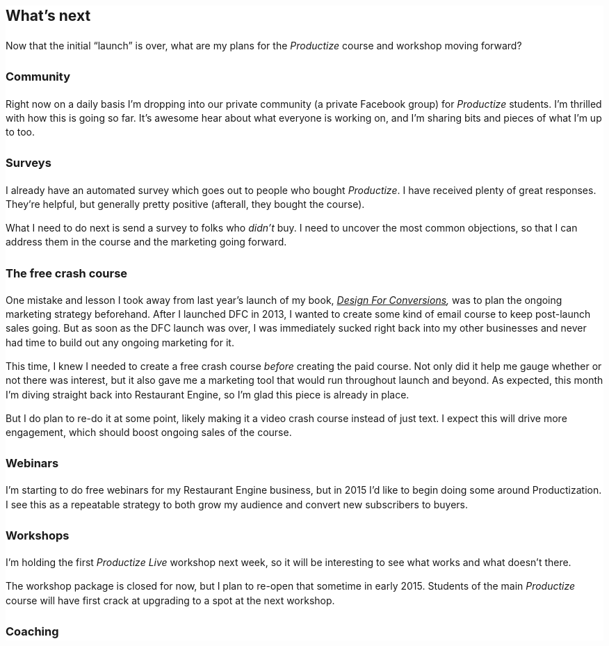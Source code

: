 ## What&#8217;s next

Now that the initial &#8220;launch&#8221; is over, what are my plans for the _Productize_ course and workshop moving forward?

### Community

Right now on a daily basis I&#8217;m dropping into our private community (a private Facebook group) for _Productize_ students. I&#8217;m thrilled with how this is going so far. It&#8217;s awesome hear about what everyone is working on, and I&#8217;m sharing bits and pieces of what I&#8217;m up to too.

### Surveys

I already have an automated survey which goes out to people who bought _Productize_. I have received plenty of great responses. They&#8217;re helpful, but generally pretty positive (afterall, they bought the course).

What I need to do next is send a survey to folks who _didn&#8217;t_ buy. I need to uncover the most common objections, so that I can address them in the course and the marketing going forward.

### The free crash course

One mistake and lesson I took away from last year&#8217;s launch of my book, _[Design For Conversions](http://productizeandscale.com/design-for-conversions/ "Design For Conversions"),_ was to plan the ongoing marketing strategy beforehand. After I launched DFC in 2013, I wanted to create some kind of email course to keep post-launch sales going. But as soon as the DFC launch was over, I was immediately sucked right back into my other businesses and never had time to build out any ongoing marketing for it.

This time, I knew I needed to create a free crash course _before_ creating the paid course. Not only did it help me gauge whether or not there was interest, but it also gave me a marketing tool that would run throughout launch and beyond. As expected, this month I&#8217;m diving straight back into Restaurant Engine, so I&#8217;m glad this piece is already in place.

But I do plan to re-do it at some point, likely making it a video crash course instead of just text. I expect this will drive more engagement, which should boost ongoing sales of the course.

### Webinars

I&#8217;m starting to do free webinars for my Restaurant Engine business, but in 2015 I&#8217;d like to begin doing some around Productization. I see this as a repeatable strategy to both grow my audience and convert new subscribers to buyers.

### Workshops

I&#8217;m holding the first _Productize Live_ workshop next week, so it will be interesting to see what works and what doesn&#8217;t there.

The workshop package is closed for now, but I plan to re-open that sometime in early 2015. Students of the main _Productize_ course will have first crack at upgrading to a spot at the next workshop.

### Coaching
